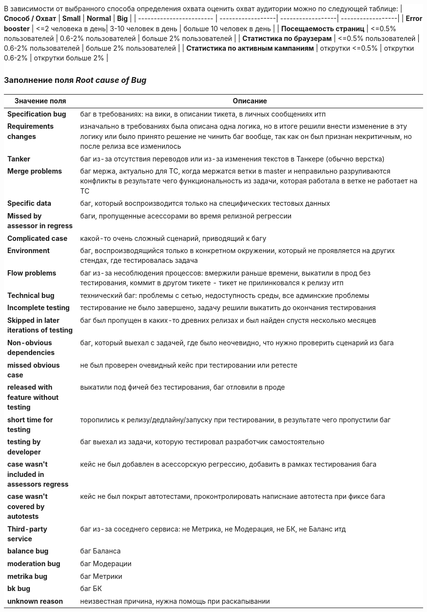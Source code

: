 В зависимости от выбранного способа определения охвата оценить охват аудитории можно по следующей таблице:
| **Способ / Охват**    | **Small** | **Normal** | **Big** |
| ------------------------ | ------------------| ------------------| ------------------|
| **Error booster**    | <=2 человека в день| 3-10 человек в день | больше 10 человек в день |
| **Посещаемость страниц**    | <=0.5% пользователей | 0.6-2% пользователей | больше 2% пользователей |
| **Статистика по браузерам**    | <=0.5% пользователей | 0.6-2% пользователей | больше 2% пользователей |
| **Статистика по активным кампаниям**    | открутки <=0.5% | открутки 0.6-2% | открутки больше 2% |

### Заполнение поля *Root cause of Bug*

| **Значение поля**    | **Описание** |
| ------------------------ | ------------------|
| **Specification bug**    | баг в требованиях: на вики, в описании тикета, в личных сообщениях итп |
| **Requirements changes** | изначально в требованиях была описана одна логика, но в итоге решили внести изменение в эту логику или было принято решение не чинить баг вообще, так как он был признан некритичным, но после релиза все изменилось |
| **Tanker**               | баг из-за отсутствия переводов или из-за изменения текстов в Танкере (обычно верстка) |
| **Merge problems**       | баг мержа, актуально для ТС, когда мержатся ветки в master и неправильно разруливаются конфликты в результате чего функциональность из задачи, которая работала в ветке не работает на ТС |
| **Specific data**        | баг, который воспроизводится только на специфических тестовых данных |
| **Missed by assessor in regress** | баги, пропущенные асессорами во время релизной регрессии |
| **Complicated case**     | какой-то очень сложный сценарий, приводящий к багу |
| **Environment**          | баг, воспроизводящийся только в конкретном окружении, который не проявляется на других стендах, где тестировалась задача |
| **Flow problems**        | баг из-за несоблюдения процессов: вмержили раньше времени, выкатили в прод без тестирования, коммит в другом тикете - тикет не прилинковался к релизу итп |
| **Technical bug**        | технический баг: проблемы с сетью, недоступность среды, все админские проблемы |
| **Incomplete testing**   | тестирование не было завершено, задачу решили выкатить до окончания тестирования |
| **Skipped in later iterations of testing** | баг был пропущен в каких-то древних релизах и был найден спустя несколько месяцев |
| **Non-obvious dependencies** | баг, который выехал с задачей, где было неочевидно, что нужно проверить сценарий из бага |
| **missed obvious case**  | не был проверен очевидный кейс при тестировании или ретесте |
| **released with feature without testing**  | выкатили под фичей без тестирования, баг отловили в проде |
| **short time for testing**  | торопились к релизу/дедлайну/запуску при тестировании, в результате чего пропустили баг |
| **testing by developer**  | баг выехал из задачи, которую тестировал разработчик самостоятельно |
| **case wasn't included in assessors regress**  | кейс не был добавлен в асессорскую регрессию, добавить в рамках тестирования бага |
| **case wasn't covered by autotests**  | кейс не был покрыт автотестами, проконтролировать написнаие автотеста при фиксе бага |
| **Third-party service**  | баг из-за соседнего сервиса: не Метрика, не Модерация, не БК, не Баланс итд |
| **balance bug**  | баг Баланса |
| **moderation bug**  | баг Модерации |
| **metrika bug**  | баг Метрики |
| **bk bug**  | баг БК |
| **unknown reason**  | неизвестная причина, нужна помощь при раскапывании |
